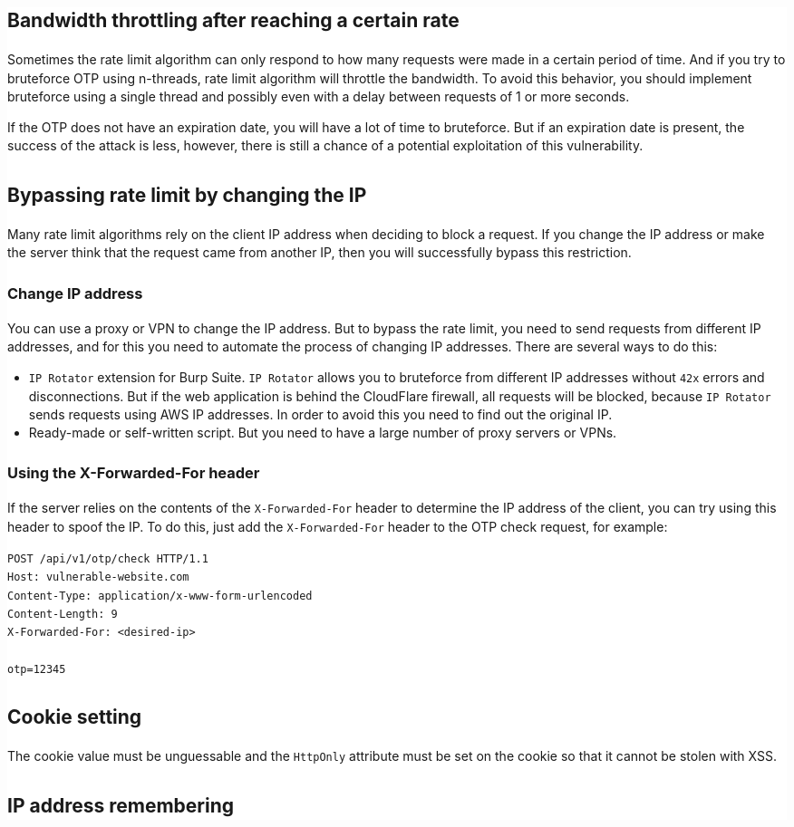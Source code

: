 ## Bandwidth throttling after reaching a certain rate

Sometimes the rate limit algorithm can only respond to how many requests were made in a certain period of time. And if you try to bruteforce OTP using n-threads, rate limit algorithm will throttle the bandwidth. To avoid this behavior, you should implement bruteforce using a single thread and possibly even with a delay between requests of 1 or more seconds.

If the OTP does not have an expiration date, you will have a lot of time to bruteforce. But if an expiration date is present, the success of the attack is less, however, there is still a chance of a potential exploitation of this vulnerability.

## Bypassing rate limit by changing the IP

Many rate limit algorithms rely on the client IP address when deciding to block a request. If you change the IP address or make the server think that the request came from another IP, then you will successfully bypass this restriction.

### Change IP address

You can use a proxy or VPN to change the IP address. But to bypass the rate limit, you need to send requests from different IP addresses, and for this you need to automate the process of changing IP addresses. There are several ways to do this:

- `IP Rotator` extension for Burp Suite. `IP Rotator` allows you to bruteforce from different IP addresses without `42x` errors and disconnections. But if the web application is behind the CloudFlare firewall, all requests will be blocked, because `IP Rotator` sends requests using AWS IP addresses. In order to avoid this you need to find out the original IP.
- Ready-made or self-written script. But you need to have a large number of proxy servers or VPNs.

### Using the X-Forwarded-For header

If the server relies on the contents of the `X-Forwarded-For` header to determine the IP address of the client, you can try using this header to spoof the IP. To do this, just add the `X-Forwarded-For` header to the OTP check request, for example:

```http
POST /api/v1/otp/check HTTP/1.1
Host: vulnerable-website.com
Content-Type: application/x-www-form-urlencoded
Content-Length: 9
X-Forwarded-For: <desired-ip>

otp=12345
```

## Cookie setting

The cookie value must be unguessable and the `HttpOnly` attribute must be set on the cookie so that it cannot be stolen  with XSS.

## IP address remembering
